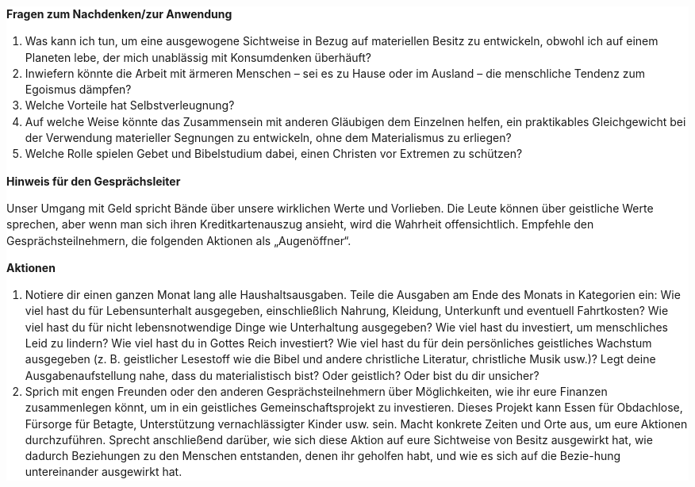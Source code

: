 **Fragen zum Nachdenken/zur Anwendung** 

1. Was kann ich tun, um eine ausgewogene Sichtweise in Bezug auf materiellen Besitz zu entwickeln, obwohl ich auf einem Planeten lebe, der mich unablässig mit Konsumdenken überhäuft? 
2. Inwiefern könnte die Arbeit mit ärmeren Menschen – sei es zu Hause oder im Ausland – die menschliche Tendenz zum Egoismus dämpfen? 
3. Welche Vorteile hat Selbstverleugnung? 
4. Auf welche Weise könnte das Zusammensein mit anderen Gläubigen dem Einzelnen helfen, ein praktikables Gleichgewicht bei der Verwendung materieller Segnungen zu entwickeln, ohne dem Materialismus zu erliegen? 
5. Welche Rolle spielen Gebet und Bibelstudium dabei, einen Christen vor Extremen zu schützen? 

**Hinweis für den Gesprächsleiter** 

Unser Umgang mit Geld spricht Bände über unsere wirklichen Werte und Vorlieben. Die Leute können über geistliche Werte sprechen, aber wenn man sich ihren Kreditkartenauszug ansieht, wird die Wahrheit offensichtlich. Empfehle den Gesprächsteilnehmern, die folgenden Aktionen als „Augenöffner“. 

**Aktionen** 

1. Notiere dir einen ganzen Monat lang alle Haushaltsausgaben. Teile die Ausgaben am Ende des Monats in Kategorien ein: Wie viel hast du für Lebensunterhalt ausgegeben, einschließlich Nahrung, Kleidung, Unterkunft und eventuell Fahrtkosten? Wie viel hast du für nicht lebensnotwendige Dinge wie Unterhaltung ausgegeben? Wie viel hast du investiert, um menschliches Leid zu lindern? Wie viel hast du in Gottes Reich investiert? Wie viel hast du für dein persönliches geistliches Wachstum ausgegeben (z. B. geistlicher Lesestoff wie die Bibel und andere christliche Literatur, christliche Musik usw.)? Legt deine Ausgabenaufstellung nahe, dass du materialistisch bist? Oder geistlich? Oder bist du dir unsicher? 
2. Sprich mit engen Freunden oder den anderen Gesprächsteilnehmern über Möglichkeiten, wie ihr eure Finanzen zusammenlegen könnt, um in ein geistliches Gemeinschaftsprojekt zu investieren. Dieses Projekt kann Essen für Obdachlose, Fürsorge für Betagte, Unterstützung vernachlässigter Kinder usw. sein. Macht konkrete Zeiten und Orte aus, um eure Aktionen durchzuführen. Sprecht anschließend darüber, wie sich diese Aktion auf eure Sichtweise von Besitz ausgewirkt hat, wie dadurch Beziehungen zu den Menschen entstanden, denen ihr geholfen habt, und wie es sich auf die Bezie-hung untereinander ausgewirkt hat. 